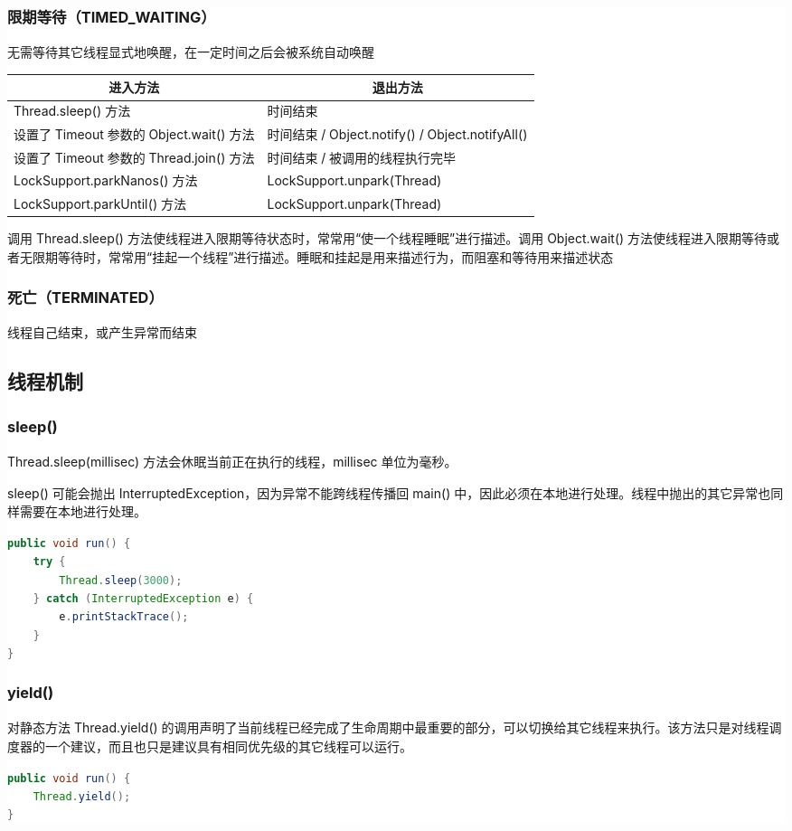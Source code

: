 ### 限期等待（TIMED_WAITING）

无需等待其它线程显式地唤醒，在一定时间之后会被系统自动唤醒

| 进入方法                                 | 退出方法                                        |
| ---------------------------------------- | ----------------------------------------------- |
| Thread.sleep() 方法                      | 时间结束                                        |
| 设置了 Timeout 参数的 Object.wait() 方法 | 时间结束 / Object.notify() / Object.notifyAll() |
| 设置了 Timeout 参数的 Thread.join() 方法 | 时间结束 / 被调用的线程执行完毕                 |
| LockSupport.parkNanos() 方法             | LockSupport.unpark(Thread)                      |
| LockSupport.parkUntil() 方法             | LockSupport.unpark(Thread)                      |

调用 Thread.sleep() 方法使线程进入限期等待状态时，常常用“使一个线程睡眠”进行描述。调用 Object.wait() 方法使线程进入限期等待或者无限期等待时，常常用“挂起一个线程”进行描述。睡眠和挂起是用来描述行为，而阻塞和等待用来描述状态

### 死亡（TERMINATED）

线程自己结束，或产生异常而结束





## 线程机制

### sleep()

Thread.sleep(millisec) 方法会休眠当前正在执行的线程，millisec 单位为毫秒。

sleep() 可能会抛出 InterruptedException，因为异常不能跨线程传播回 main() 中，因此必须在本地进行处理。线程中抛出的其它异常也同样需要在本地进行处理。

```java
public void run() {
    try {
        Thread.sleep(3000);
    } catch (InterruptedException e) {
        e.printStackTrace();
    }
}
```



### yield()

对静态方法 Thread.yield() 的调用声明了当前线程已经完成了生命周期中最重要的部分，可以切换给其它线程来执行。该方法只是对线程调度器的一个建议，而且也只是建议具有相同优先级的其它线程可以运行。

```java
public void run() {
    Thread.yield();
}
```
